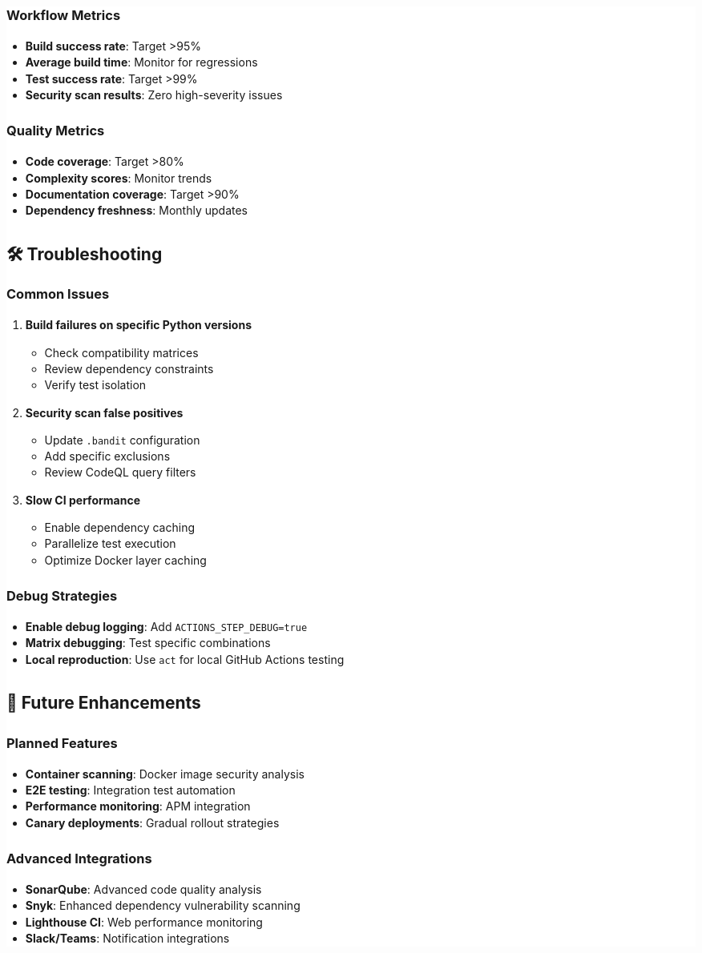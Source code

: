 ### Workflow Metrics
- **Build success rate**: Target >95%
- **Average build time**: Monitor for regressions
- **Test success rate**: Target >99%
- **Security scan results**: Zero high-severity issues

### Quality Metrics
- **Code coverage**: Target >80%
- **Complexity scores**: Monitor trends
- **Documentation coverage**: Target >90%
- **Dependency freshness**: Monthly updates

## 🛠️ Troubleshooting

### Common Issues

1. **Build failures on specific Python versions**
   - Check compatibility matrices
   - Review dependency constraints
   - Verify test isolation

2. **Security scan false positives**
   - Update `.bandit` configuration
   - Add specific exclusions
   - Review CodeQL query filters

3. **Slow CI performance**
   - Enable dependency caching
   - Parallelize test execution
   - Optimize Docker layer caching

### Debug Strategies
- **Enable debug logging**: Add `ACTIONS_STEP_DEBUG=true`
- **Matrix debugging**: Test specific combinations
- **Local reproduction**: Use `act` for local GitHub Actions testing

## 🔮 Future Enhancements

### Planned Features
- **Container scanning**: Docker image security analysis
- **E2E testing**: Integration test automation
- **Performance monitoring**: APM integration
- **Canary deployments**: Gradual rollout strategies

### Advanced Integrations
- **SonarQube**: Advanced code quality analysis
- **Snyk**: Enhanced dependency vulnerability scanning
- **Lighthouse CI**: Web performance monitoring
- **Slack/Teams**: Notification integrations
